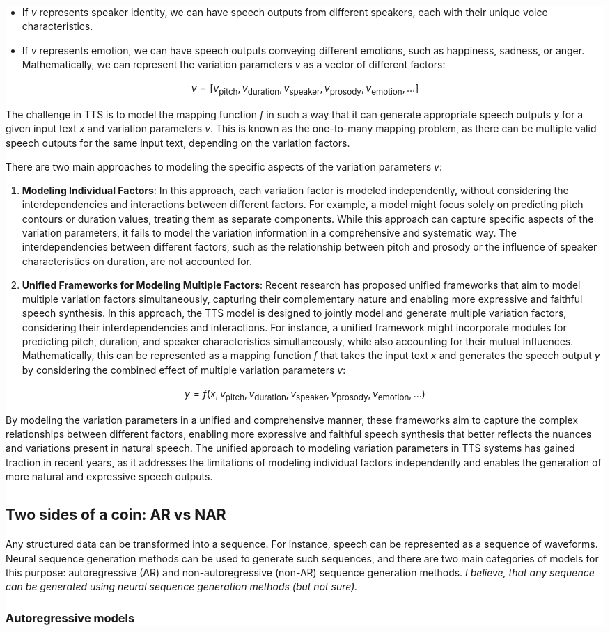 - If $v$ represents speaker identity, we can have speech outputs from different speakers, each with their unique voice characteristics.

- If $v$ represents emotion, we can have speech outputs conveying different emotions, such as happiness, sadness, or anger.
Mathematically, we can represent the variation parameters $v$ as a vector of different factors:

$$v = [v_{\text{pitch}}, v_{\text{duration}}, v_{\text{speaker}}, v_{\text{prosody}}, v_{\text{emotion}}, \dots]$$

The challenge in TTS is to model the mapping function $f$ in such a way that it can generate appropriate speech outputs $y$ for a given input text $x$ and variation parameters $v$. This is known as the one-to-many mapping problem, as there can be multiple valid speech outputs for the same input text, depending on the variation factors.

There are two main approaches to modeling the specific aspects of the variation parameters $v$:

1. **Modeling Individual Factors**: In this approach, each variation factor is modeled independently, without considering the interdependencies and interactions between different factors. For example, a model might focus solely on predicting pitch contours or duration values, treating them as separate components. While this approach can capture specific aspects of the variation parameters, it fails to model the variation information in a comprehensive and systematic way. The interdependencies between different factors, such as the relationship between pitch and prosody or the influence of speaker characteristics on duration, are not accounted for.

2. **Unified Frameworks for Modeling Multiple Factors**: Recent research has proposed unified frameworks that aim to model multiple variation factors simultaneously, capturing their complementary nature and enabling more expressive and faithful speech synthesis. In this approach, the TTS model is designed to jointly model and generate multiple variation factors, considering their interdependencies and interactions. For instance, a unified framework might incorporate modules for predicting pitch, duration, and speaker characteristics simultaneously, while also accounting for their mutual influences. Mathematically, this can be represented as a mapping function $f$ that takes the input text $x$ and generates the speech output $y$ by considering the combined effect of multiple variation parameters $v$:

$$y=f(x,v_{\text{pitch}},v_{\text{duration}},v_{\text{speaker}},v_{\text{prosody}},v_{\text{emotion}}, \dots)$$

By modeling the variation parameters in a unified and comprehensive manner, these frameworks aim to capture the complex relationships between different factors, enabling more expressive and faithful speech synthesis that better reflects the nuances and variations present in natural speech.
The unified approach to modeling variation parameters in TTS systems has gained traction in recent years, as it addresses the limitations of modeling individual factors independently and enables the generation of more natural and expressive speech outputs.

## Two sides of a coin: AR vs NAR

Any structured data can be transformed into a sequence. For instance, speech can be represented as a sequence of waveforms. Neural sequence generation methods can be used to generate such sequences, and there are two main categories of models for this purpose: autoregressive (AR) and non-autoregressive (non-AR) sequence generation methods.
*I believe, that any sequence can be generated using neural sequence generation methods (but not sure).*

### Autoregressive models
